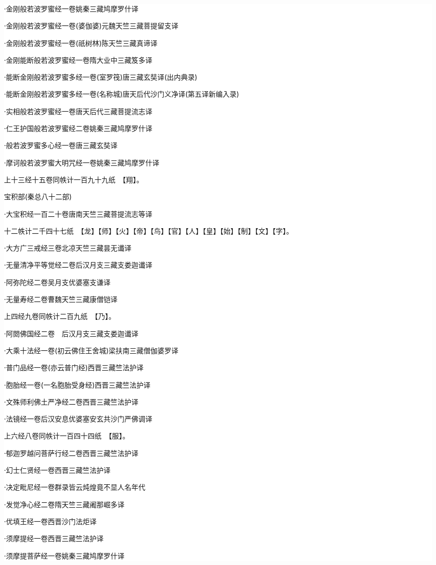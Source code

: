 ·金刚般若波罗蜜经一卷姚秦三藏鸠摩罗什译  

·金刚般若波罗蜜经一卷(婆伽婆)元魏天竺三藏菩提留支译  

·金刚般若波罗蜜经一卷(祇树林)陈天竺三藏真谛译  

·金刚能断般若波罗蜜经一卷隋大业中三藏笈多译  

·能断金刚般若波罗蜜多经一卷(室罗筏)唐三藏玄奘译(出内典录)  

·能断金刚般若波罗蜜多经一卷(名称城)唐天后代沙门义净译(第五译新编入录)  

·实相般若波罗蜜经一卷唐天后代三藏菩提流志译  

·仁王护国般若波罗蜜经二卷姚秦三藏鸠摩罗什译  

·般若波罗蜜多心经一卷唐三藏玄奘译  

·摩诃般若波罗蜜大明咒经一卷姚秦三藏鸠摩罗什译  

上十三经十五卷同帙计一百九十九纸　【翔】。  

宝积部(秦总八十二部)  

·大宝积经一百二十卷唐南天竺三藏菩提流志等译  

十二帙计二千四十七纸　【龙】【师】【火】【帝】【鸟】【官】【人】【皇】【始】【制】【文】【字】。  

·大方广三戒经三卷北凉天竺三藏昙无谶译  

·无量清净平等觉经二卷后汉月支三藏支娄迦谶译  

·阿弥陀经二卷吴月支优婆塞支谦译  

·无量寿经二卷曹魏天竺三藏康僧铠译  

上四经九卷同帙计二百九纸　【乃】。  

·阿閦佛国经二卷　后汉月支三藏支娄迦谶译  

·大乘十法经一卷(初云佛住王舍城)梁扶南三藏僧伽婆罗译  

·普门品经一卷(亦云普门经)西晋三藏竺法护译  

·胞胎经一卷(一名胞胎受身经)西晋三藏竺法护译  

·文殊师利佛土严净经二卷西晋三藏竺法护译  

·法镜经一卷后汉安息优婆塞安玄共沙门严佛调译  

上六经八卷同帙计一百四十四纸　【服】。  

·郁迦罗越问菩萨行经二卷西晋三藏竺法护译  

·幻士仁贤经一卷西晋三藏竺法护译  

·决定毗尼经一卷群录皆云炖煌竟不显人名年代  

·发觉净心经二卷隋天竺三藏阇那崛多译  

·优填王经一卷西晋沙门法炬译  

·须摩提经一卷西晋三藏竺法护译  

·须摩提菩萨经一卷姚秦三藏鸠摩罗什译  
